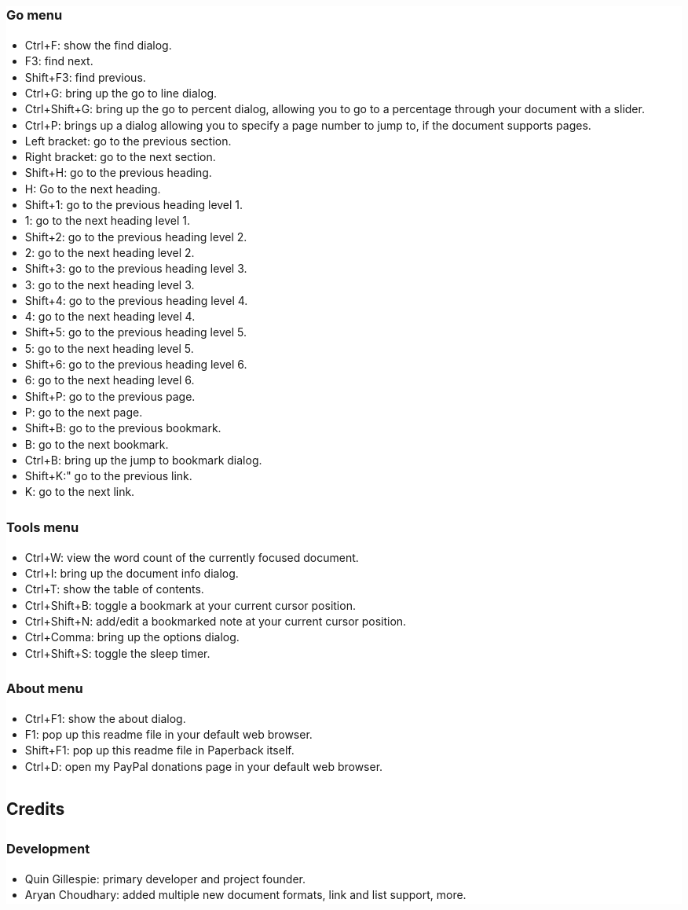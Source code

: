 ### Go menu
* Ctrl+F: show the find dialog.
* F3: find next.
* Shift+F3: find previous.
* Ctrl+G: bring up the go to line dialog.
* Ctrl+Shift+G: bring up the go to percent dialog, allowing you to go to a percentage through your document with a slider.
* Ctrl+P: brings up a dialog allowing you to specify a page number to jump to, if the document supports pages.
* Left bracket: go to the previous section.
* Right bracket: go to the next section.
* Shift+H: go to the previous heading.
* H: Go to the next heading.
* Shift+1: go to the previous heading level 1.
* 1: go to the next heading level 1.
* Shift+2: go to the previous heading level 2.
* 2: go to the next heading level 2.
* Shift+3: go to the previous heading level 3.
* 3: go to the next heading level 3.
* Shift+4: go to the previous heading level 4.
* 4: go to the next heading level 4.
* Shift+5: go to the previous heading level 5.
* 5: go to the next heading level 5.
* Shift+6: go to the previous heading level 6.
* 6: go to the next heading level 6.
* Shift+P: go to the previous page.
* P: go to the next page.
* Shift+B: go to the previous bookmark.
* B: go to the next bookmark.
* Ctrl+B: bring up the jump to bookmark dialog.
* Shift+K:" go to the previous link.
* K: go to the next link.

### Tools menu
* Ctrl+W: view the word count of the currently focused document.
* Ctrl+I: bring up the document info dialog.
* Ctrl+T: show the table of contents.
* Ctrl+Shift+B: toggle a bookmark at your current cursor position.
* Ctrl+Shift+N: add/edit a bookmarked note at your current cursor position.
* Ctrl+Comma: bring up the options dialog.
* Ctrl+Shift+S: toggle the sleep timer.

### About menu
* Ctrl+F1: show the about dialog.
* F1: pop up this readme file in your default web browser.
* Shift+F1: pop up this readme file in Paperback itself.
* Ctrl+D: open my PayPal donations page in your default web browser.

## Credits
### Development
* Quin Gillespie: primary developer and project founder.
* Aryan Choudhary: added multiple new document formats, link and list support, more.
